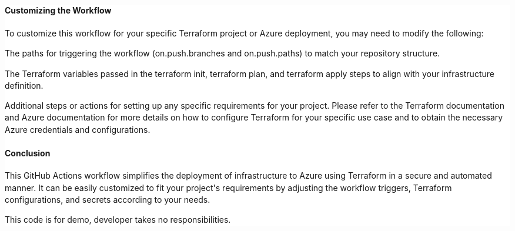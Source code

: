 #### Customizing the Workflow

To customize this workflow for your specific Terraform project or Azure deployment, you may need to modify the following:

The paths for triggering the workflow (on.push.branches and on.push.paths) to match your repository structure.

The Terraform variables passed in the terraform init, terraform plan, and terraform apply steps to align with your infrastructure definition.

Additional steps or actions for setting up any specific requirements for your project.
Please refer to the Terraform documentation and Azure documentation for more details on how to configure Terraform for your specific use case and to obtain the necessary Azure credentials and configurations.

#### Conclusion

This GitHub Actions workflow simplifies the deployment of infrastructure to Azure using Terraform in a secure and automated manner. It can be easily customized to fit your project's requirements by adjusting the workflow triggers, Terraform configurations, and secrets according to your needs.


This code is for demo, developer takes no responsibilities.
